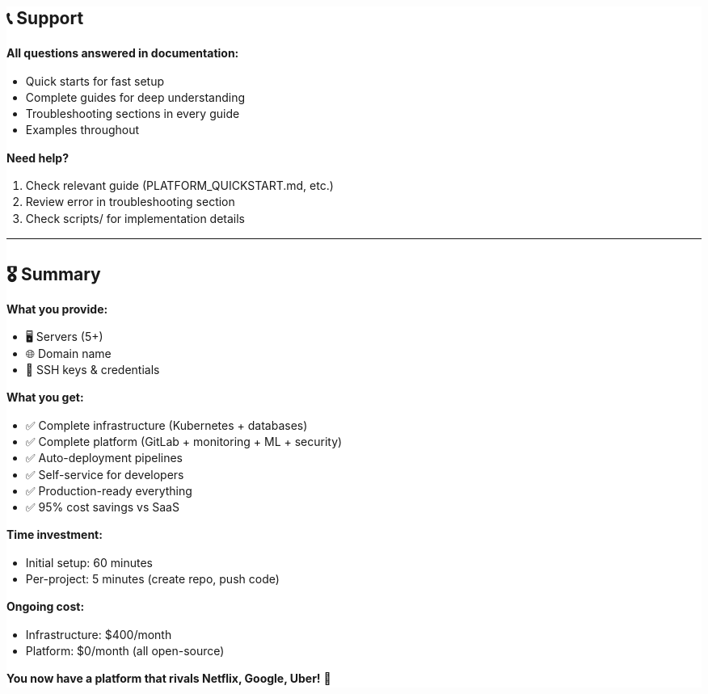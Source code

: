
## 📞 Support

**All questions answered in documentation:**

- Quick starts for fast setup
- Complete guides for deep understanding
- Troubleshooting sections in every guide
- Examples throughout

**Need help?**

1. Check relevant guide (PLATFORM_QUICKSTART.md, etc.)
2. Review error in troubleshooting section
3. Check scripts/ for implementation details

---

## 🎖️ Summary

**What you provide:**

- 🖥️ Servers (5+)
- 🌐 Domain name
- 🔑 SSH keys & credentials

**What you get:**

- ✅ Complete infrastructure (Kubernetes + databases)
- ✅ Complete platform (GitLab + monitoring + ML + security)
- ✅ Auto-deployment pipelines
- ✅ Self-service for developers
- ✅ Production-ready everything
- ✅ 95% cost savings vs SaaS

**Time investment:**

- Initial setup: 60 minutes
- Per-project: 5 minutes (create repo, push code)

**Ongoing cost:**

- Infrastructure: $400/month
- Platform: $0/month (all open-source)

**You now have a platform that rivals Netflix, Google, Uber!** 🎉
